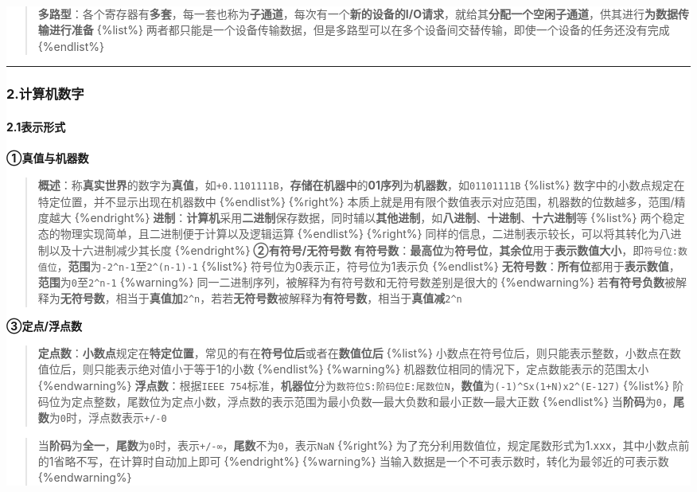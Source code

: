 >**多路型**：各个寄存器有**多套**，每一套也称为**子通道**，每次有一个**新的设备的I/O请求**，就给其**分配一个空闲子通道**，供其进行**为数据传输进行准备**
{%list%}
两者都只能是一个设备传输数据，但是多路型可以在多个设备间交替传输，即使一个设备的任务还没有完成
{%endlist%}
***
### 2.计算机数字
#### 2.1表示形式
**①真值与机器数**
>**概述**：称**真实世界**的数字为**真值**，如`+0.1101111B`，**存储在机器中**的**01序列**为**机器数**，如`01101111B`
{%list%}
数字中的小数点规定在特定位置，并不显示出现在机器数中
{%endlist%}
{%right%}
本质上就是用有限个数值表示对应范围，机器数的位数越多，范围/精度越大
{%endright%}
>**进制**：**计算机**采用**二进制**保存数据，同时辅以**其他进制**，如**八进制**、**十进制**、**十六进制**等
{%list%}
两个稳定态的物理实现简单，且二进制便于计算以及逻辑运算
{%endlist%}
{%right%}
同样的信息，二进制表示较长，可以将其转化为八进制以及十六进制减少其长度
{%endright%}
**②有符号/无符号数**
>**有符号数**：**最高位**为**符号位**，**其余位**用于**表示数值大小**，即`符号位:数值位`，**范围**为`-2^n-1`至`2^(n-1)-1`
{%list%}
符号位为0表示正，符号位为1表示负
{%endlist%}
>**无符号数**：**所有位**都用于**表示数值**，**范围**为`0`至`2^n-1`
{%warning%}
同一二进制序列，被解释为有符号数和无符号数差别是很大的
{%endwarning%}
>若**有符号负数**被解释为**无符号数**，相当于**真值加**`2^n`，若若**无符号数**被解释为**有符号数**，相当于**真值减**`2^n`

**③定点/浮点数**
>**定点数**：**小数点**规定在**特定位置**，常见的有在**符号位后**或者在**数值位后**
{%list%}
小数点在符号位后，则只能表示整数，小数点在数值位后，则只能表示绝对值小于等于1的小数
{%endlist%}
{%warning%}
机器数位相同的情况下，定点数能表示的范围太小
{%endwarning%}
>**浮点数**：根据`IEEE 754`标准，**机器位**分为`数符位S:阶码位E:尾数位N`，**数值**为`(-1)^Sx(1+N)x2^(E-127)`
{%list%}
阶码位为定点整数，尾数位为定点小数，浮点数的表示范围为最小负数—最大负数和最小正数—最大正数
{%endlist%}
>当**阶码**为`0`，**尾数**为`0`时，浮点数表示`+/-0`

>当**阶码**为**全一**，**尾数**为`0`时，表示`+/-∞`，**尾数**不为`0`，表示`NaN`
{%right%}
为了充分利用数值位，规定尾数形式为1.xxx，其中小数点前的1省略不写，在计算时自动加上即可
{%endright%}
{%warning%}
当输入数据是一个不可表示数时，转化为最邻近的可表示数
{%endwarning%}
